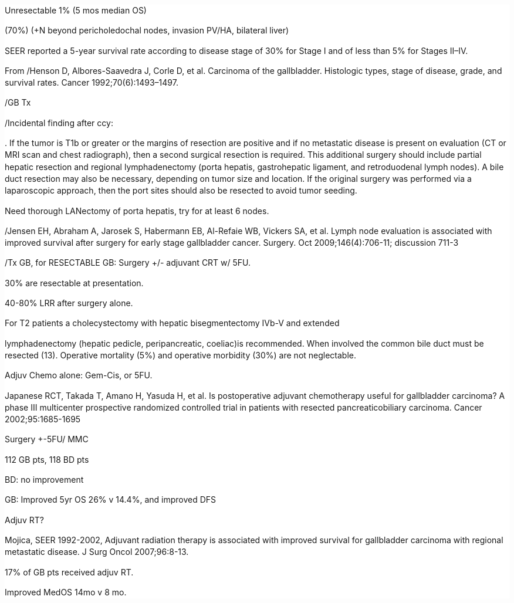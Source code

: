 Unresectable 1% (5 mos median OS)

(70%) (+N beyond pericholedochal nodes, invasion PV/HA, bilateral liver)

SEER reported a 5-year survival rate according to disease stage of 30% for Stage I and of less than 5% for Stages II–IV.

From /Henson D, Albores-Saavedra J, Corle D, et al. Carcinoma of the gallbladder. Histologic types, stage of disease, grade, and survival rates. Cancer 1992;70(6):1493–1497.

/GB Tx

/Incidental finding after ccy:

. If the tumor is T1b or greater or the margins of resection are positive and if no metastatic disease is present on evaluation (CT or MRI scan and chest radiograph), then a second surgical resection is required. This additional surgery should include partial hepatic resection and regional lymphadenectomy (porta hepatis, gastrohepatic ligament, and retroduodenal lymph nodes). A bile duct resection may also be necessary, depending on tumor size and location. If the original surgery was performed via a laparoscopic approach, then the port sites should also be resected to avoid tumor seeding.

Need thorough LANectomy of porta hepatis, try for at least 6 nodes.

/Jensen EH, Abraham A, Jarosek S, Habermann EB, Al-Refaie WB, Vickers SA, et al. Lymph node evaluation is associated with improved survival after surgery for early stage gallbladder cancer. Surgery. Oct 2009;146(4):706-11; discussion 711-3

/Tx GB, for RESECTABLE GB: Surgery +/- adjuvant CRT w/ 5FU.

30% are resectable at presentation.

40-80% LRR after surgery alone.

For T2 patients a cholecystectomy with hepatic bisegmentectomy IVb-V and extended

lymphadenectomy (hepatic pedicle, peripancreatic, coeliac)is recommended. When involved the common bile duct must be resected (13). Operative mortality (5%) and operative morbidity (30%) are not neglectable.

Adjuv Chemo alone: Gem-Cis, or 5FU.

Japanese RCT, Takada T, Amano H, Yasuda H, et al. Is postoperative adjuvant chemotherapy useful for gallbladder carcinoma? A phase III multicenter prospective randomized controlled trial in patients with resected pancreaticobiliary carcinoma. Cancer 2002;95:1685-1695

Surgery +-5FU/ MMC

112 GB pts, 118 BD pts

BD: no improvement

GB: Improved 5yr OS 26% v 14.4%, and improved DFS

Adjuv RT?

Mojica, SEER 1992-2002,  Adjuvant radiation therapy is associated with improved survival for gallbladder carcinoma with regional metastatic disease. J Surg Oncol 2007;96:8-13.

17% of GB pts received adjuv RT.

Improved MedOS 14mo v 8 mo.
